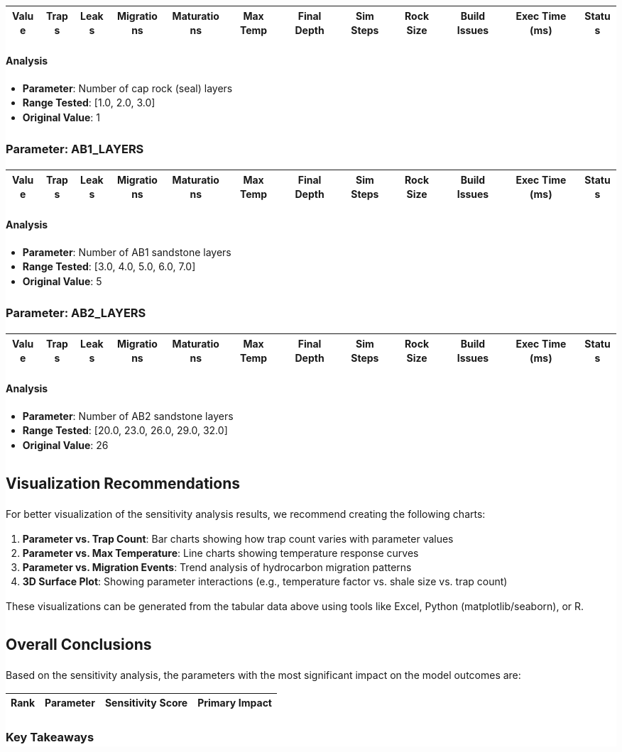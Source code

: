 | Value | Traps | Leaks | Migrations | Maturations | Max Temp | Final Depth | Sim Steps | Rock Size | Build Issues | Exec Time (ms) | Status |
|-------|-------|-------|------------|-------------|----------|-------------|-----------|-----------|--------------|----------------|--------|

#### Analysis

* **Parameter**: Number of cap rock (seal) layers
* **Range Tested**: [1.0, 2.0, 3.0]
* **Original Value**: 1


### Parameter: AB1_LAYERS

| Value | Traps | Leaks | Migrations | Maturations | Max Temp | Final Depth | Sim Steps | Rock Size | Build Issues | Exec Time (ms) | Status |
|-------|-------|-------|------------|-------------|----------|-------------|-----------|-----------|--------------|----------------|--------|

#### Analysis

* **Parameter**: Number of AB1 sandstone layers
* **Range Tested**: [3.0, 4.0, 5.0, 6.0, 7.0]
* **Original Value**: 5


### Parameter: AB2_LAYERS

| Value | Traps | Leaks | Migrations | Maturations | Max Temp | Final Depth | Sim Steps | Rock Size | Build Issues | Exec Time (ms) | Status |
|-------|-------|-------|------------|-------------|----------|-------------|-----------|-----------|--------------|----------------|--------|

#### Analysis

* **Parameter**: Number of AB2 sandstone layers
* **Range Tested**: [20.0, 23.0, 26.0, 29.0, 32.0]
* **Original Value**: 26


## Visualization Recommendations

For better visualization of the sensitivity analysis results, we recommend creating the following charts:
1. **Parameter vs. Trap Count**: Bar charts showing how trap count varies with parameter values
2. **Parameter vs. Max Temperature**: Line charts showing temperature response curves
3. **Parameter vs. Migration Events**: Trend analysis of hydrocarbon migration patterns
4. **3D Surface Plot**: Showing parameter interactions (e.g., temperature factor vs. shale size vs. trap count)

These visualizations can be generated from the tabular data above using tools like Excel, Python (matplotlib/seaborn), or R.

## Overall Conclusions

Based on the sensitivity analysis, the parameters with the most significant impact on the model outcomes are:

| Rank | Parameter | Sensitivity Score | Primary Impact |
|------|-----------|-------------------|----------------|

### Key Takeaways

